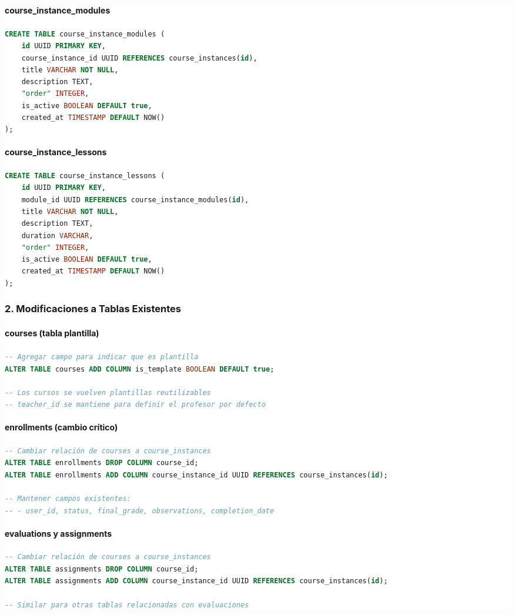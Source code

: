 #### **course_instance_modules**
```sql
CREATE TABLE course_instance_modules (
    id UUID PRIMARY KEY,
    course_instance_id UUID REFERENCES course_instances(id),
    title VARCHAR NOT NULL,
    description TEXT,
    "order" INTEGER,
    is_active BOOLEAN DEFAULT true,
    created_at TIMESTAMP DEFAULT NOW()
);
```

#### **course_instance_lessons**
```sql
CREATE TABLE course_instance_lessons (
    id UUID PRIMARY KEY,
    module_id UUID REFERENCES course_instance_modules(id),
    title VARCHAR NOT NULL,
    description TEXT,
    duration VARCHAR,
    "order" INTEGER,
    is_active BOOLEAN DEFAULT true,
    created_at TIMESTAMP DEFAULT NOW()
);
```

### 2. Modificaciones a Tablas Existentes

#### **courses** (tabla plantilla)
```sql
-- Agregar campo para indicar que es plantilla
ALTER TABLE courses ADD COLUMN is_template BOOLEAN DEFAULT true;

-- Los cursos se vuelven plantillas reutilizables
-- teacher_id se mantiene para definir el profesor por defecto
```

#### **enrollments** (cambio crítico)
```sql
-- Cambiar relación de courses a course_instances
ALTER TABLE enrollments DROP COLUMN course_id;
ALTER TABLE enrollments ADD COLUMN course_instance_id UUID REFERENCES course_instances(id);

-- Mantener campos existentes:
-- - user_id, status, final_grade, observations, completion_date
```

#### **evaluations** y **assignments**
```sql
-- Cambiar relación de courses a course_instances
ALTER TABLE assignments DROP COLUMN course_id;
ALTER TABLE assignments ADD COLUMN course_instance_id UUID REFERENCES course_instances(id);

-- Similar para otras tablas relacionadas con evaluaciones
```
